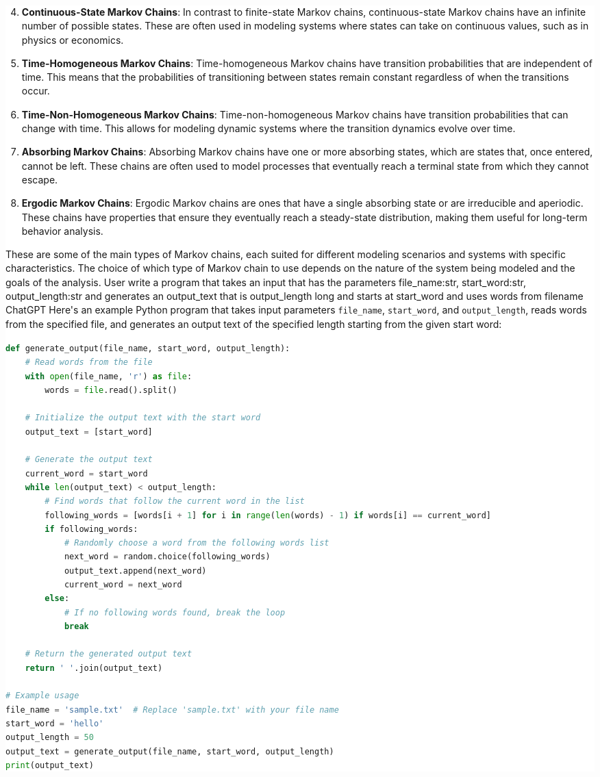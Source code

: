4. **Continuous-State Markov Chains**: In contrast to finite-state Markov chains, continuous-state Markov chains have an infinite number of possible states. These are often used in modeling systems where states can take on continuous values, such as in physics or economics.
 
5. **Time-Homogeneous Markov Chains**: Time-homogeneous Markov chains have transition probabilities that are independent of time. This means that the probabilities of transitioning between states remain constant regardless of when the transitions occur.
 
6. **Time-Non-Homogeneous Markov Chains**: Time-non-homogeneous Markov chains have transition probabilities that can change with time. This allows for modeling dynamic systems where the transition dynamics evolve over time.
 
7. **Absorbing Markov Chains**: Absorbing Markov chains have one or more absorbing states, which are states that, once entered, cannot be left. These chains are often used to model processes that eventually reach a terminal state from which they cannot escape.
 
8. **Ergodic Markov Chains**: Ergodic Markov chains are ones that have a single absorbing state or are irreducible and aperiodic. These chains have properties that ensure they eventually reach a steady-state distribution, making them useful for long-term behavior analysis.
 
These are some of the main types of Markov chains, each suited for different modeling scenarios and systems with specific characteristics. The choice of which type of Markov chain to use depends on the nature of the system being modeled and the goals of the analysis.
User
 write a program that takes an input that has the parameters file_name:str, start_word:str, output_length:str and generates an output_text that is output_length long and starts at start_word and uses words from filename
ChatGPT
Here's an example Python program that takes input parameters `file_name`, `start_word`, and `output_length`, reads words from the specified file, and generates an output text of the specified length starting from the given start word:
 
```python
def generate_output(file_name, start_word, output_length):
	# Read words from the file
	with open(file_name, 'r') as file:
    	words = file.read().split()
 
	# Initialize the output text with the start word
    output_text = [start_word]
 
	# Generate the output text
    current_word = start_word
	while len(output_text) < output_length:
    	# Find words that follow the current word in the list
        following_words = [words[i + 1] for i in range(len(words) - 1) if words[i] == current_word]
    	if following_words:
        	# Randomly choose a word from the following words list
            next_word = random.choice(following_words)
            output_text.append(next_word)
            current_word = next_word
    	else:
        	# If no following words found, break the loop
            break
 
	# Return the generated output text
	return ' '.join(output_text)
 
# Example usage
file_name = 'sample.txt'  # Replace 'sample.txt' with your file name
start_word = 'hello'
output_length = 50
output_text = generate_output(file_name, start_word, output_length)
print(output_text)
```
 